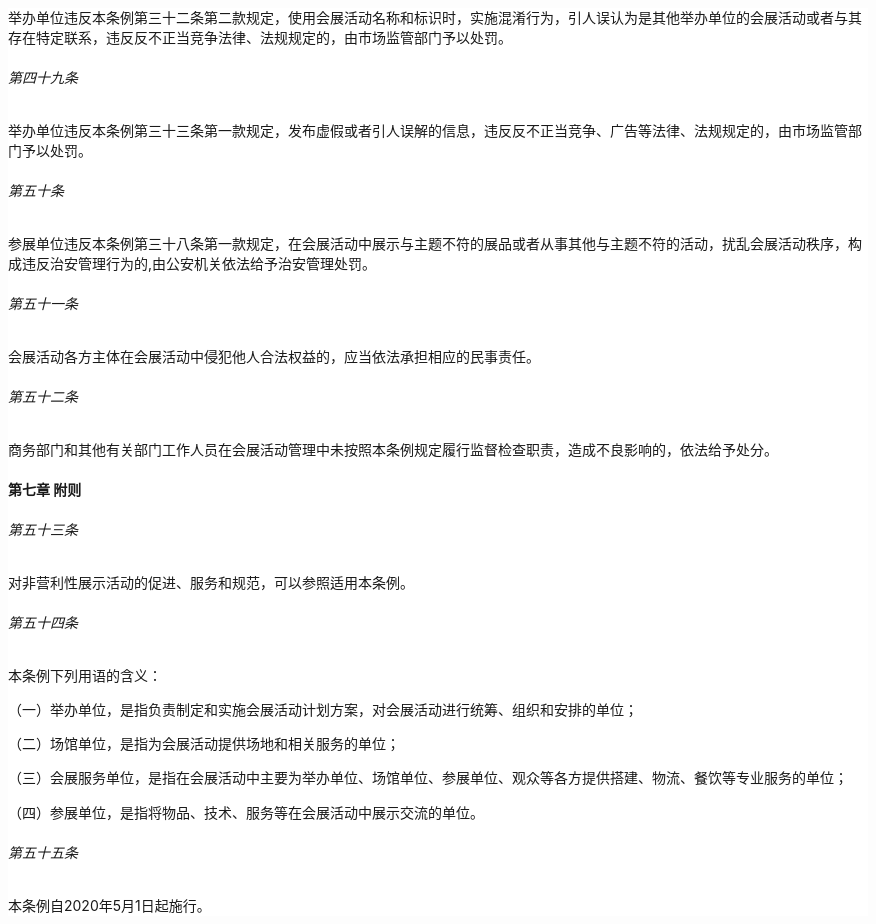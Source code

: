 举办单位违反本条例第三十二条第二款规定，使用会展活动名称和标识时，实施混淆行为，引人误认为是其他举办单位的会展活动或者与其存在特定联系，违反反不正当竞争法律、法规规定的，由市场监管部门予以处罚。

###### 第四十九条

举办单位违反本条例第三十三条第一款规定，发布虚假或者引人误解的信息，违反反不正当竞争、广告等法律、法规规定的，由市场监管部门予以处罚。

###### 第五十条

参展单位违反本条例第三十八条第一款规定，在会展活动中展示与主题不符的展品或者从事其他与主题不符的活动，扰乱会展活动秩序，构成违反治安管理行为的,由公安机关依法给予治安管理处罚。

###### 第五十一条

会展活动各方主体在会展活动中侵犯他人合法权益的，应当依法承担相应的民事责任。

###### 第五十二条

商务部门和其他有关部门工作人员在会展活动管理中未按照本条例规定履行监督检查职责，造成不良影响的，依法给予处分。

#### 第七章 附则

###### 第五十三条

对非营利性展示活动的促进、服务和规范，可以参照适用本条例。

###### 第五十四条

本条例下列用语的含义：

（一）举办单位，是指负责制定和实施会展活动计划方案，对会展活动进行统筹、组织和安排的单位；

（二）场馆单位，是指为会展活动提供场地和相关服务的单位；

（三）会展服务单位，是指在会展活动中主要为举办单位、场馆单位、参展单位、观众等各方提供搭建、物流、餐饮等专业服务的单位；

（四）参展单位，是指将物品、技术、服务等在会展活动中展示交流的单位。

###### 第五十五条

本条例自2020年5月1日起施行。
